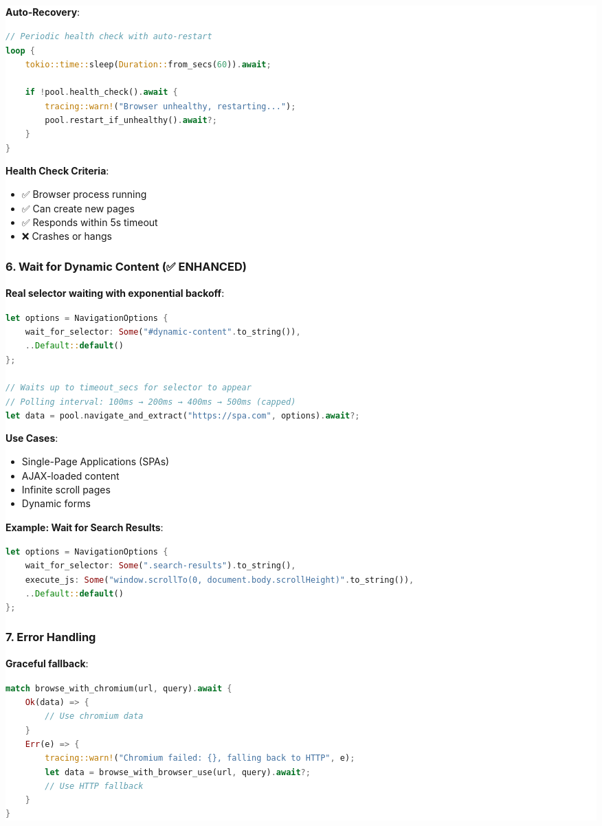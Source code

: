**Auto-Recovery**:
```rust
// Periodic health check with auto-restart
loop {
    tokio::time::sleep(Duration::from_secs(60)).await;

    if !pool.health_check().await {
        tracing::warn!("Browser unhealthy, restarting...");
        pool.restart_if_unhealthy().await?;
    }
}
```

**Health Check Criteria**:
- ✅ Browser process running
- ✅ Can create new pages
- ✅ Responds within 5s timeout
- ❌ Crashes or hangs

### 6. Wait for Dynamic Content (✅ ENHANCED)

**Real selector waiting with exponential backoff**:
```rust
let options = NavigationOptions {
    wait_for_selector: Some("#dynamic-content".to_string()),
    ..Default::default()
};

// Waits up to timeout_secs for selector to appear
// Polling interval: 100ms → 200ms → 400ms → 500ms (capped)
let data = pool.navigate_and_extract("https://spa.com", options).await?;
```

**Use Cases**:
- Single-Page Applications (SPAs)
- AJAX-loaded content
- Infinite scroll pages
- Dynamic forms

**Example: Wait for Search Results**:
```rust
let options = NavigationOptions {
    wait_for_selector: Some(".search-results").to_string(),
    execute_js: Some("window.scrollTo(0, document.body.scrollHeight)".to_string()),
    ..Default::default()
};
```

### 7. Error Handling

**Graceful fallback**:
```rust
match browse_with_chromium(url, query).await {
    Ok(data) => {
        // Use chromium data
    }
    Err(e) => {
        tracing::warn!("Chromium failed: {}, falling back to HTTP", e);
        let data = browse_with_browser_use(url, query).await?;
        // Use HTTP fallback
    }
}
```

